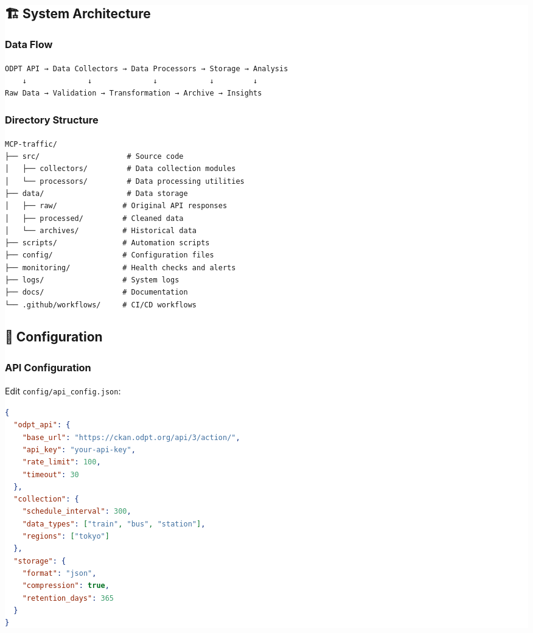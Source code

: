 ## 🏗️ System Architecture

### Data Flow
```
ODPT API → Data Collectors → Data Processors → Storage → Analysis
    ↓              ↓              ↓            ↓         ↓
Raw Data → Validation → Transformation → Archive → Insights
```

### Directory Structure
```
MCP-traffic/
├── src/                    # Source code
│   ├── collectors/         # Data collection modules
│   └── processors/         # Data processing utilities
├── data/                   # Data storage
│   ├── raw/               # Original API responses
│   ├── processed/         # Cleaned data
│   └── archives/          # Historical data
├── scripts/               # Automation scripts
├── config/                # Configuration files
├── monitoring/            # Health checks and alerts
├── logs/                  # System logs
├── docs/                  # Documentation
└── .github/workflows/     # CI/CD workflows
```

## 🔧 Configuration

### API Configuration
Edit `config/api_config.json`:
```json
{
  "odpt_api": {
    "base_url": "https://ckan.odpt.org/api/3/action/",
    "api_key": "your-api-key",
    "rate_limit": 100,
    "timeout": 30
  },
  "collection": {
    "schedule_interval": 300,
    "data_types": ["train", "bus", "station"],
    "regions": ["tokyo"]
  },
  "storage": {
    "format": "json",
    "compression": true,
    "retention_days": 365
  }
}
```
